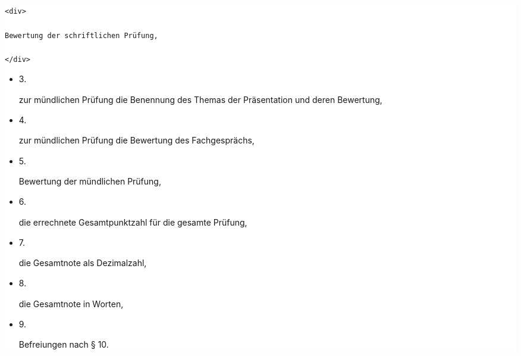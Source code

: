     <div>
    
    Bewertung der schriftlichen Prüfung,
    
    </div>

  - 3\.
    
    <div>
    
    zur mündlichen Prüfung die Benennung des Themas der Präsentation und
    deren Bewertung,
    
    </div>

  - 4\.
    
    <div>
    
    zur mündlichen Prüfung die Bewertung des Fachgesprächs,
    
    </div>

  - 5\.
    
    <div>
    
    Bewertung der mündlichen Prüfung,
    
    </div>

  - 6\.
    
    <div>
    
    die errechnete Gesamtpunktzahl für die gesamte Prüfung,
    
    </div>

  - 7\.
    
    <div>
    
    die Gesamtnote als Dezimalzahl,
    
    </div>

  - 8\.
    
    <div>
    
    die Gesamtnote in Worten,
    
    </div>

  - 9\.
    
    <div>
    
    Befreiungen nach § 10.
    
    </div>

</div>

</div>

</div>

</div>
